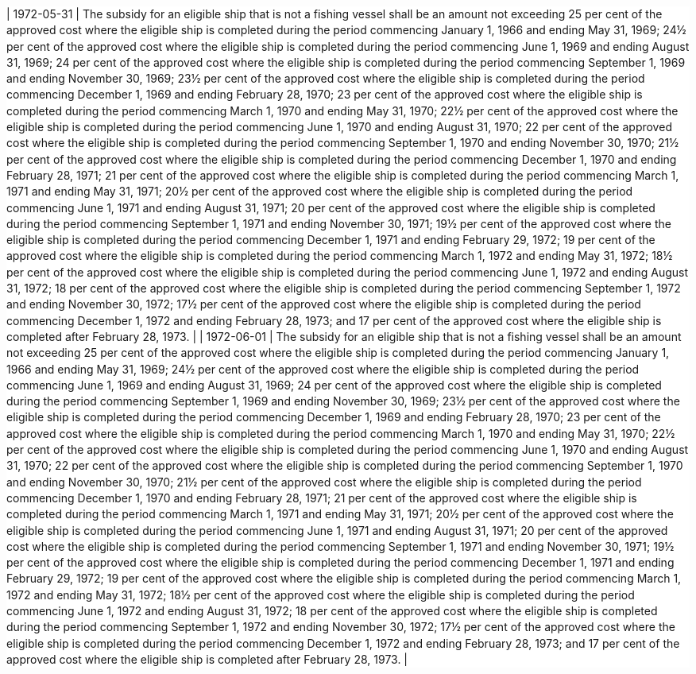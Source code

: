 | 1972-05-31 | The subsidy for an eligible ship that is not a fishing vessel shall be an amount not exceeding 25 per cent of the approved cost where the eligible ship is completed during the period commencing January 1, 1966 and ending May 31, 1969; 24½ per cent of the approved cost where the eligible ship is completed during the period commencing June 1, 1969 and ending August 31, 1969; 24 per cent of the approved cost where the eligible ship is completed during the period commencing September 1, 1969 and ending November 30, 1969; 23½ per cent of the approved cost where the eligible ship is completed during the period commencing December 1, 1969 and ending February 28, 1970; 23 per cent of the approved cost where the eligible ship is completed during the period commencing March 1, 1970 and ending May 31, 1970; 22½ per cent of the approved cost where the eligible ship is completed during the period commencing June 1, 1970 and ending August 31, 1970; 22 per cent of the approved cost where the eligible ship is completed during the period commencing September 1, 1970 and ending November 30, 1970; 21½ per cent of the approved cost where the eligible ship is completed during the period commencing December 1, 1970 and ending February 28, 1971; 21 per cent of the approved cost where the eligible ship is completed during the period commencing March 1, 1971 and ending May 31, 1971; 20½ per cent of the approved cost where the eligible ship is completed during the period commencing June 1, 1971 and ending August 31, 1971; 20 per cent of the approved cost where the eligible ship is completed during the period commencing September 1, 1971 and ending November 30, 1971; 19½ per cent of the approved cost where the eligible ship is completed during the period commencing December 1, 1971 and ending February 29, 1972; 19 per cent of the approved cost where the eligible ship is completed during the period commencing March 1, 1972 and ending May 31, 1972; 18½ per cent of the approved cost where the eligible ship is completed during the period commencing June 1, 1972 and ending August 31, 1972; 18 per cent of the approved cost where the eligible ship is completed during the period commencing September 1, 1972 and ending November 30, 1972; 17½ per cent of the approved cost where the eligible ship is completed during the period commencing December 1, 1972 and ending February 28, 1973; and 17 per cent of the approved cost where the eligible ship is completed after February 28, 1973. |
| 1972-06-01 | The subsidy for an eligible ship that is not a fishing vessel shall be an amount not exceeding 25 per cent of the approved cost where the eligible ship is completed during the period commencing January 1, 1966 and ending May 31, 1969; 24½ per cent of the approved cost where the eligible ship is completed during the period commencing June 1, 1969 and ending August 31, 1969; 24 per cent of the approved cost where the eligible ship is completed during the period commencing September 1, 1969 and ending November 30, 1969; 23½ per cent of the approved cost where the eligible ship is completed during the period commencing December 1, 1969 and ending February 28, 1970; 23 per cent of the approved cost where the eligible ship is completed during the period commencing March 1, 1970 and ending May 31, 1970; 22½ per cent of the approved cost where the eligible ship is completed during the period commencing June 1, 1970 and ending August 31, 1970; 22 per cent of the approved cost where the eligible ship is completed during the period commencing September 1, 1970 and ending November 30, 1970; 21½ per cent of the approved cost where the eligible ship is completed during the period commencing December 1, 1970 and ending February 28, 1971; 21 per cent of the approved cost where the eligible ship is completed during the period commencing March 1, 1971 and ending May 31, 1971; 20½ per cent of the approved cost where the eligible ship is completed during the period commencing June 1, 1971 and ending August 31, 1971; 20 per cent of the approved cost where the eligible ship is completed during the period commencing September 1, 1971 and ending November 30, 1971; 19½ per cent of the approved cost where the eligible ship is completed during the period commencing December 1, 1971 and ending February 29, 1972; 19 per cent of the approved cost where the eligible ship is completed during the period commencing March 1, 1972 and ending May 31, 1972; 18½ per cent of the approved cost where the eligible ship is completed during the period commencing June 1, 1972 and ending August 31, 1972; 18 per cent of the approved cost where the eligible ship is completed during the period commencing September 1, 1972 and ending November 30, 1972; 17½ per cent of the approved cost where the eligible ship is completed during the period commencing December 1, 1972 and ending February 28, 1973; and 17 per cent of the approved cost where the eligible ship is completed after February 28, 1973. |